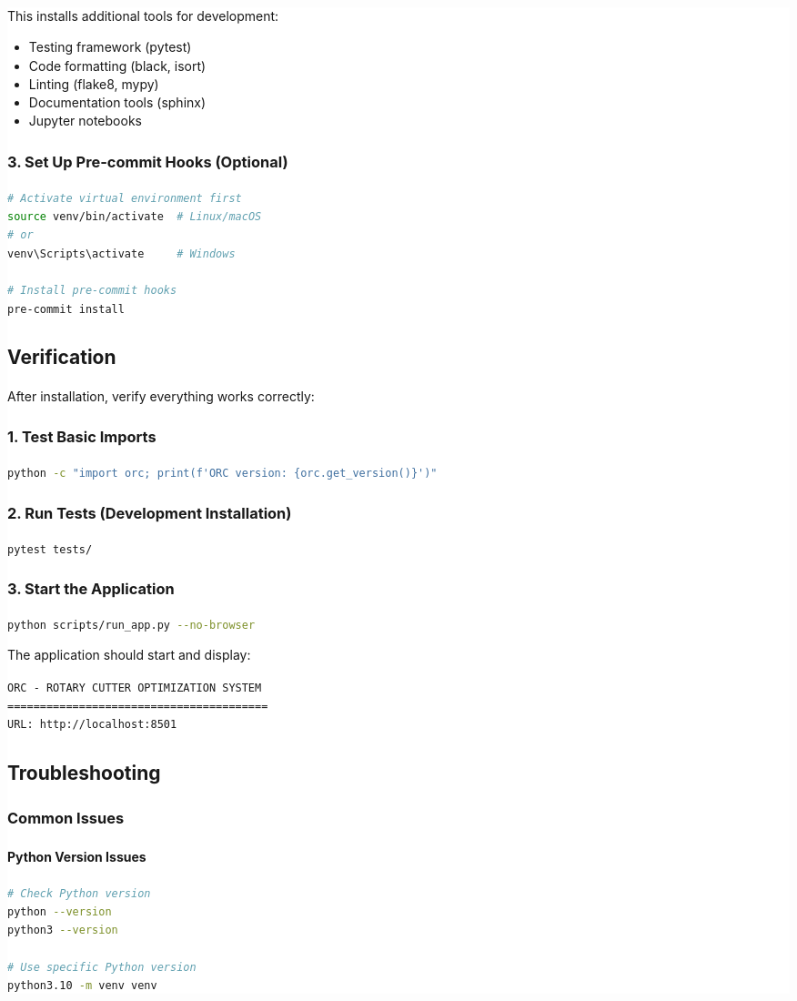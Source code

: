 This installs additional tools for development:
- Testing framework (pytest)
- Code formatting (black, isort)
- Linting (flake8, mypy)
- Documentation tools (sphinx)
- Jupyter notebooks

### 3. Set Up Pre-commit Hooks (Optional)
```bash
# Activate virtual environment first
source venv/bin/activate  # Linux/macOS
# or
venv\Scripts\activate     # Windows

# Install pre-commit hooks
pre-commit install
```

## Verification

After installation, verify everything works correctly:

### 1. Test Basic Imports
```bash
python -c "import orc; print(f'ORC version: {orc.get_version()}')"
```

### 2. Run Tests (Development Installation)
```bash
pytest tests/
```

### 3. Start the Application
```bash
python scripts/run_app.py --no-browser
```

The application should start and display:
```
ORC - ROTARY CUTTER OPTIMIZATION SYSTEM
========================================
URL: http://localhost:8501
```

## Troubleshooting

### Common Issues

#### Python Version Issues
```bash
# Check Python version
python --version
python3 --version

# Use specific Python version
python3.10 -m venv venv
```
